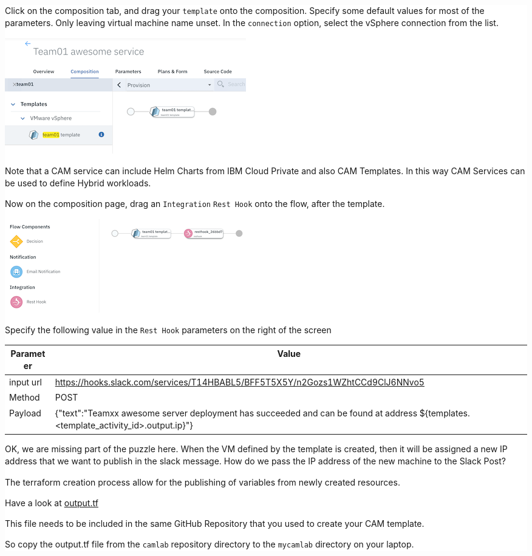 Click on the composition tab, and drag your `template` onto the composition.  Specify some default values for most of the parameters.  Only leaving virtual machine name unset. In the `connection` option, select the vSphere connection from the list.

![](images/svc_template.png)

Note that a CAM service can include Helm Charts from IBM Cloud Private and also CAM Templates. In this way CAM Services can be used to define Hybrid workloads.

Now on the composition page, drag an `Integration` `Rest Hook` onto the flow, after the template.  

![](images/svc_rest.png)

Specify the following value in the `Rest Hook` parameters on the right of the screen

| Parameter | Value |
| --- | --- |
| input url | https://hooks.slack.com/services/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 |
| Method | POST
| Payload | {"text":"Teamxx awesome server deployment has succeeded and can be found at address ${templates.<template_activity_id>.output.ip}"} |

OK, we are missing part of the puzzle here. When the VM defined by the template is created, then it will be assigned a new IP address that we want to publish in the slack message. How do we pass the IP address of the new machine to the Slack Post?

The terraform creation process allow for the publishing of variables from newly created resources.

Have a look at [output.tf](https://github.ibm.com/Richard-Hine/camlab/blob/master/SecretSauce/output.tf)

This file needs to be included in the same GitHub Repository that you used to create your CAM template.

So copy the output.tf file from the `camlab` repository directory to the `mycamlab` directory on your laptop.
